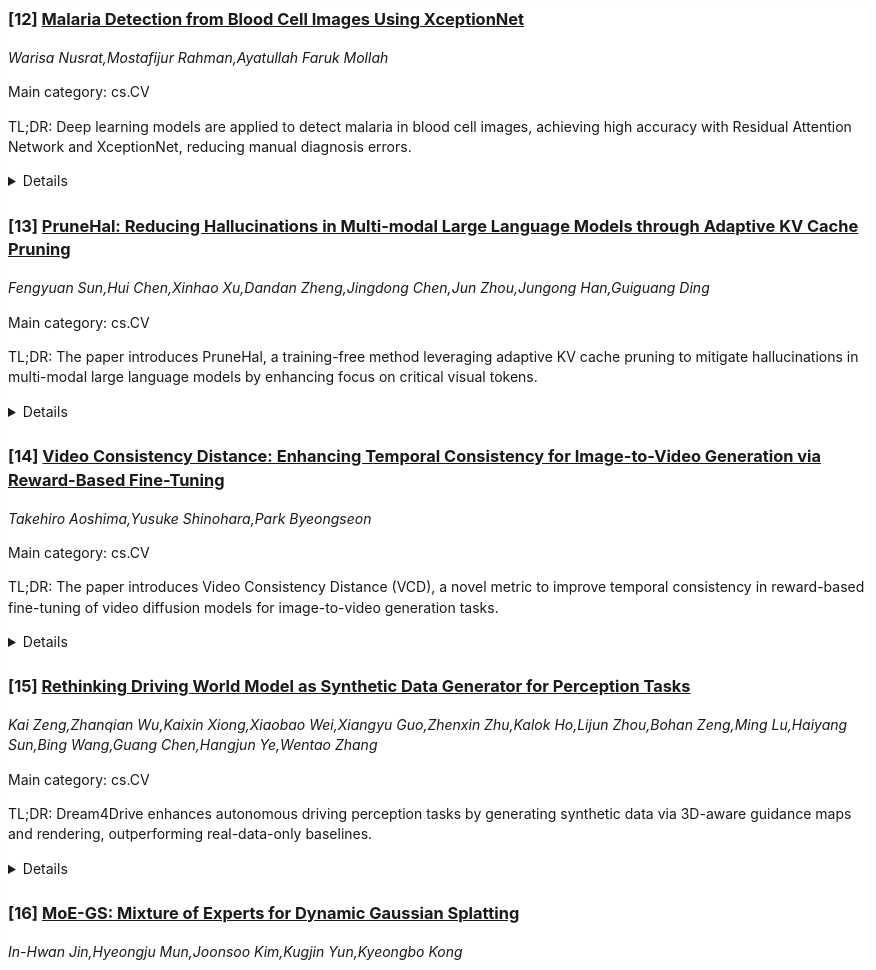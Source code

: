 
### [12] [Malaria Detection from Blood Cell Images Using XceptionNet](https://arxiv.org/abs/2510.19182)
*Warisa Nusrat,Mostafijur Rahman,Ayatullah Faruk Mollah*

Main category: cs.CV

TL;DR: Deep learning models are applied to detect malaria in blood cell images, achieving high accuracy with Residual Attention Network and XceptionNet, reducing manual diagnosis errors.


<details><summary>Details</summary></details>


### [13] [PruneHal: Reducing Hallucinations in Multi-modal Large Language Models through Adaptive KV Cache Pruning](https://arxiv.org/abs/2510.19183)
*Fengyuan Sun,Hui Chen,Xinhao Xu,Dandan Zheng,Jingdong Chen,Jun Zhou,Jungong Han,Guiguang Ding*

Main category: cs.CV

TL;DR: The paper introduces PruneHal, a training-free method leveraging adaptive KV cache pruning to mitigate hallucinations in multi-modal large language models by enhancing focus on critical visual tokens.


<details><summary>Details</summary></details>


### [14] [Video Consistency Distance: Enhancing Temporal Consistency for Image-to-Video Generation via Reward-Based Fine-Tuning](https://arxiv.org/abs/2510.19193)
*Takehiro Aoshima,Yusuke Shinohara,Park Byeongseon*

Main category: cs.CV

TL;DR: The paper introduces Video Consistency Distance (VCD), a novel metric to improve temporal consistency in reward-based fine-tuning of video diffusion models for image-to-video generation tasks.


<details><summary>Details</summary></details>


### [15] [Rethinking Driving World Model as Synthetic Data Generator for Perception Tasks](https://arxiv.org/abs/2510.19195)
*Kai Zeng,Zhanqian Wu,Kaixin Xiong,Xiaobao Wei,Xiangyu Guo,Zhenxin Zhu,Kalok Ho,Lijun Zhou,Bohan Zeng,Ming Lu,Haiyang Sun,Bing Wang,Guang Chen,Hangjun Ye,Wentao Zhang*

Main category: cs.CV

TL;DR: Dream4Drive enhances autonomous driving perception tasks by generating synthetic data via 3D-aware guidance maps and rendering, outperforming real-data-only baselines.


<details><summary>Details</summary></details>


### [16] [MoE-GS: Mixture of Experts for Dynamic Gaussian Splatting](https://arxiv.org/abs/2510.19210)
*In-Hwan Jin,Hyeongju Mun,Joonsoo Kim,Kugjin Yun,Kyeongbo Kong*
